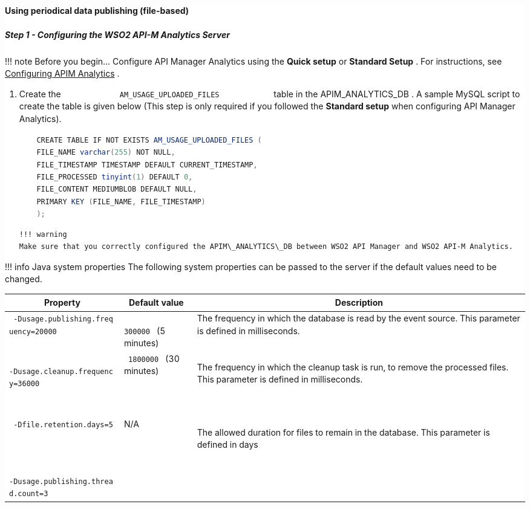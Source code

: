 #### Using periodical data publishing (file-based)

##### Step 1 - Configuring the WSO2 API-M Analytics Server

!!! note
    Before you begin...
    Configure API Manager Analytics using the **Quick setup** or **Standard Setup** . For instructions, see [Configuring APIM Analytics](https://apim.docs.wso2.com/en/latest/learn/analytics/configuring-apim-analytics/) .
1.  Create the `              AM_USAGE_UPLOADED_FILES             ` table in the APIM\_ANALYTICS\_DB . A sample MySQL script to create the table is given below (This step is only required if you followed the **Standard setup** when configuring API Manager Analytics).

    ``` java
        CREATE TABLE IF NOT EXISTS AM_USAGE_UPLOADED_FILES (
        FILE_NAME varchar(255) NOT NULL,
        FILE_TIMESTAMP TIMESTAMP DEFAULT CURRENT_TIMESTAMP,
        FILE_PROCESSED tinyint(1) DEFAULT 0,
        FILE_CONTENT MEDIUMBLOB DEFAULT NULL,
        PRIMARY KEY (FILE_NAME, FILE_TIMESTAMP)
        );
    ```

        !!! warning
        Make sure that you correctly configured the APIM\_ANALYTICS\_DB between WSO2 API Manager and WSO2 API-M Analytics.

!!! info
    Java system properties
    The following system properties can be passed to the server if the default values need to be changed.
    <table>
    <thead>
    <tr class="header">
    <th>Property</th>
    <th>Default value</th>
    <th>Description</th>
    </tr>
    </thead>
    <tbody>
    <tr class="odd">
    <td><code>                -Dusage.publishing.frequency=20000               </code></td>
    <td><code>                300000               </code> (5 minutes)</td>
    <td>The frequency in which the database is read by the event source. This parameter is defined in milliseconds.</td>
    </tr>
    <tr class="even">
    <td><code>                -Dusage.cleanup.frequency=36000               </code></td>
    <td><code>                1800000               </code> (30 minutes)</td>
    <td><div class="content-wrapper">
    <p>The frequency in which the cleanup task is run, to remove the processed files. This parameter is defined in milliseconds.</p>
    <p><br />
    </p>
    </div></td>
    </tr>
    <tr class="odd">
    <td><code>                -Dfile.retention.days=5               </code></td>
    <td>N/A</td>
    <td><div class="content-wrapper">
    <p>The allowed duration for files to remain in the database. This parameter is defined in days</p>
    </div></td>
    </tr>
    <tr class="even">
    <td><code>                -Dusage.publishing.thread.count=3               </code></td>